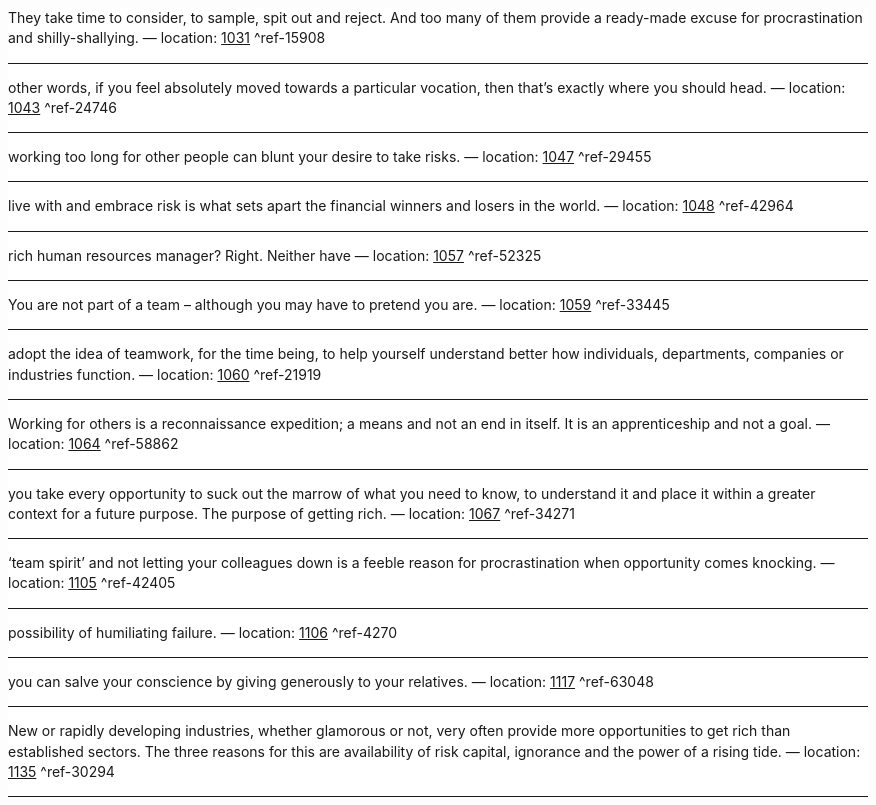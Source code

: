 They take time to consider, to sample, spit out and reject. And too many of them provide a ready-made excuse for procrastination and shilly-shallying. — location: [1031](kindle://book?action=open&asin=B005CUSEEC&location=1031) ^ref-15908

---
other words, if you feel absolutely moved towards a particular vocation, then that’s exactly where you should head. — location: [1043](kindle://book?action=open&asin=B005CUSEEC&location=1043) ^ref-24746

---
working too long for other people can blunt your desire to take risks. — location: [1047](kindle://book?action=open&asin=B005CUSEEC&location=1047) ^ref-29455

---
live with and embrace risk is what sets apart the financial winners and losers in the world. — location: [1048](kindle://book?action=open&asin=B005CUSEEC&location=1048) ^ref-42964

---
rich human resources manager? Right. Neither have — location: [1057](kindle://book?action=open&asin=B005CUSEEC&location=1057) ^ref-52325

---
You are not part of a team – although you may have to pretend you are. — location: [1059](kindle://book?action=open&asin=B005CUSEEC&location=1059) ^ref-33445

---
adopt the idea of teamwork, for the time being, to help yourself understand better how individuals, departments, companies or industries function. — location: [1060](kindle://book?action=open&asin=B005CUSEEC&location=1060) ^ref-21919

---
Working for others is a reconnaissance expedition; a means and not an end in itself. It is an apprenticeship and not a goal. — location: [1064](kindle://book?action=open&asin=B005CUSEEC&location=1064) ^ref-58862

---
you take every opportunity to suck out the marrow of what you need to know, to understand it and place it within a greater context for a future purpose. The purpose of getting rich. — location: [1067](kindle://book?action=open&asin=B005CUSEEC&location=1067) ^ref-34271

---
‘team spirit’ and not letting your colleagues down is a feeble reason for procrastination when opportunity comes knocking. — location: [1105](kindle://book?action=open&asin=B005CUSEEC&location=1105) ^ref-42405

---
possibility of humiliating failure. — location: [1106](kindle://book?action=open&asin=B005CUSEEC&location=1106) ^ref-4270

---
you can salve your conscience by giving generously to your relatives. — location: [1117](kindle://book?action=open&asin=B005CUSEEC&location=1117) ^ref-63048

---
New or rapidly developing industries, whether glamorous or not, very often provide more opportunities to get rich than established sectors. The three reasons for this are availability of risk capital, ignorance and the power of a rising tide. — location: [1135](kindle://book?action=open&asin=B005CUSEEC&location=1135) ^ref-30294

---